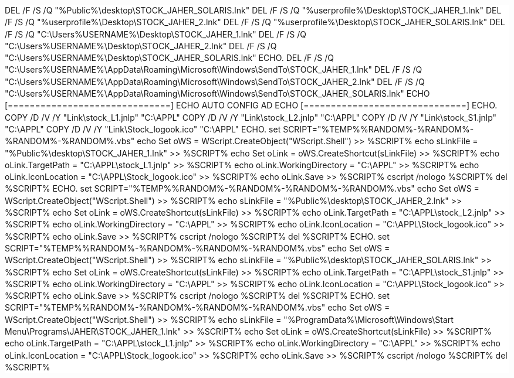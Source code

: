 DEL /F /S /Q "%Public%\desktop\STOCK_JAHER_SOLARIS.lnk"
DEL /F /S /Q "%userprofile%\Desktop\STOCK_JAHER_1.lnk"
DEL /F /S /Q "%userprofile%\Desktop\STOCK_JAHER_2.lnk"
DEL /F /S /Q "%userprofile%\Desktop\STOCK_JAHER_SOLARIS.lnk"
DEL /F /S /Q "C:\Users\%USERNAME%\Desktop\STOCK_JAHER_1.lnk"
DEL /F /S /Q "C:\Users\%USERNAME%\Desktop\STOCK_JAHER_2.lnk"
DEL /F /S /Q "C:\Users\%USERNAME%\Desktop\STOCK_JAHER_SOLARIS.lnk"
ECHO.
DEL /F /S /Q "C:\Users\%USERNAME%\AppData\Roaming\Microsoft\Windows\SendTo\STOCK_JAHER_1.lnk"
DEL /F /S /Q "C:\Users\%USERNAME%\AppData\Roaming\Microsoft\Windows\SendTo\STOCK_JAHER_2.lnk"
DEL /F /S /Q "C:\Users\%USERNAME%\AppData\Roaming\Microsoft\Windows\SendTo\STOCK_JAHER_SOLARIS.lnk"
ECHO  [==============================]
ECHO           AUTO CONFIG AD 
ECHO  [==============================]
ECHO.
COPY /D /V /Y "Link\stock_L1.jnlp" "C:\APPL" 
COPY /D /V /Y "Link\stock_L2.jnlp" "C:\APPL" 
COPY /D /V /Y "Link\stock_S1.jnlp" "C:\APPL"
COPY /D /V /Y "Link\Stock_logook.ico" "C:\APPL"
ECHO.
set SCRIPT="%TEMP%\%RANDOM%-%RANDOM%-%RANDOM%-%RANDOM%.vbs"
echo Set oWS = WScript.CreateObject("WScript.Shell") >> %SCRIPT%
echo sLinkFile = "%Public%\desktop\STOCK_JAHER_1.lnk" >> %SCRIPT%
echo Set oLink = oWS.CreateShortcut(sLinkFile) >> %SCRIPT%
echo oLink.TargetPath = "C:\APPL\stock_L1.jnlp" >> %SCRIPT%
echo oLink.WorkingDirectory = "C:\APPL" >> %SCRIPT%
echo oLink.IconLocation = "C:\APPL\Stock_logook.ico" >> %SCRIPT%
echo oLink.Save >> %SCRIPT%
cscript /nologo %SCRIPT%
del %SCRIPT%
ECHO.
set SCRIPT="%TEMP%\%RANDOM%-%RANDOM%-%RANDOM%-%RANDOM%.vbs"
echo Set oWS = WScript.CreateObject("WScript.Shell") >> %SCRIPT%
echo sLinkFile = "%Public%\desktop\STOCK_JAHER_2.lnk" >> %SCRIPT%
echo Set oLink = oWS.CreateShortcut(sLinkFile) >> %SCRIPT%
echo oLink.TargetPath = "C:\APPL\stock_L2.jnlp" >> %SCRIPT%
echo oLink.WorkingDirectory = "C:\APPL" >> %SCRIPT%
echo oLink.IconLocation = "C:\APPL\Stock_logook.ico" >> %SCRIPT%
echo oLink.Save >> %SCRIPT%
cscript /nologo %SCRIPT%
del %SCRIPT%
ECHO.
set SCRIPT="%TEMP%\%RANDOM%-%RANDOM%-%RANDOM%-%RANDOM%.vbs"
echo Set oWS = WScript.CreateObject("WScript.Shell") >> %SCRIPT%
echo sLinkFile = "%Public%\desktop\STOCK_JAHER_SOLARIS.lnk" >> %SCRIPT%
echo Set oLink = oWS.CreateShortcut(sLinkFile) >> %SCRIPT%
echo oLink.TargetPath = "C:\APPL\stock_S1.jnlp" >> %SCRIPT%
echo oLink.WorkingDirectory = "C:\APPL" >> %SCRIPT%
echo oLink.IconLocation = "C:\APPL\Stock_logook.ico" >> %SCRIPT%
echo oLink.Save >> %SCRIPT%
cscript /nologo %SCRIPT%
del %SCRIPT%
ECHO.
set SCRIPT="%TEMP%\%RANDOM%-%RANDOM%-%RANDOM%-%RANDOM%.vbs"
echo Set oWS = WScript.CreateObject("WScript.Shell") >> %SCRIPT%
echo sLinkFile = "%ProgramData%\Microsoft\Windows\Start Menu\Programs\JAHER\STOCK_JAHER_1.lnk" >> %SCRIPT%
echo Set oLink = oWS.CreateShortcut(sLinkFile) >> %SCRIPT%
echo oLink.TargetPath = "C:\APPL\stock_L1.jnlp" >> %SCRIPT%
echo oLink.WorkingDirectory = "C:\APPL" >> %SCRIPT%
echo oLink.IconLocation = "C:\APPL\Stock_logook.ico" >> %SCRIPT%
echo oLink.Save >> %SCRIPT%
cscript /nologo %SCRIPT%
del %SCRIPT%